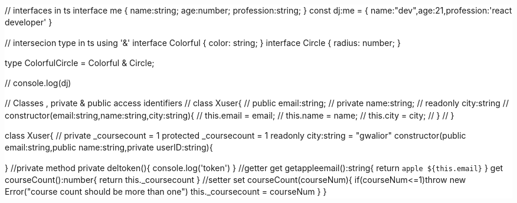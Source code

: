 // interfaces in ts
interface me {
  name:string;
  age:number;
  profession:string;
}
const dj:me = {
  name:"dev",age:21,profession:'react developer'
}

// intersecion type in ts using '&'
interface Colorful {
  color: string;
}
interface Circle {
  radius: number;
}
 
type ColorfulCircle = Colorful & Circle;



// console.log(dj)


// Classes , private & public access identifiers
// class Xuser{
// public email:string;
// private name:string;
// readonly city:string
//   constructor(email:string,name:string,city:string){
//     this.email = email;
//     this.name = name;
//     this.city = city;
//   }
// }

class Xuser{
  // private _coursecount = 1
  protected _coursecount = 1
readonly city:string = "gwalior"
  constructor(public email:string,public name:string,private userID:string){
    
  }
  //private method
  private deltoken(){
    console.log('token')
  }
  //getter
  get getappleemail():string{
    return `apple ${this.email}`
  }
  get courseCount():number{
    return this._coursecount
  }
  //setter
  set courseCount(courseNum){
    if(courseNum<=1)throw new Error("course count should be more than one")
    this._coursecount = courseNum 
  }
}
